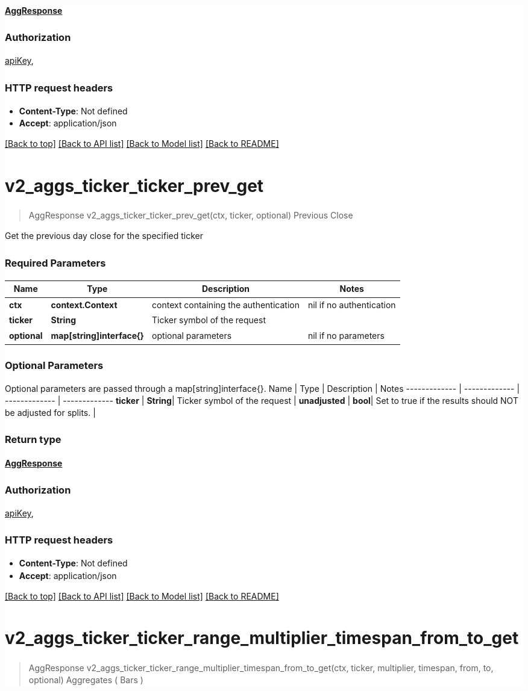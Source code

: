 [**AggResponse**](AggResponse.md)

### Authorization

[apiKey](../README.md#apiKey), 

### HTTP request headers

 - **Content-Type**: Not defined
 - **Accept**: application/json

[[Back to top]](#) [[Back to API list]](../README.md#documentation-for-api-endpoints) [[Back to Model list]](../README.md#documentation-for-models) [[Back to README]](../README.md)

# **v2_aggs_ticker_ticker_prev_get**
> AggResponse v2_aggs_ticker_ticker_prev_get(ctx, ticker, optional)
Previous Close

Get the previous day close for the specified ticker 

### Required Parameters

Name | Type | Description  | Notes
------------- | ------------- | ------------- | -------------
 **ctx** | **context.Context** | context containing the authentication | nil if no authentication
  **ticker** | **String**| Ticker symbol of the request | 
 **optional** | **map[string]interface{}** | optional parameters | nil if no parameters

### Optional Parameters
Optional parameters are passed through a map[string]interface{}.
Name | Type | Description  | Notes
------------- | ------------- | ------------- | -------------
 **ticker** | **String**| Ticker symbol of the request | 
 **unadjusted** | **bool**| Set to true if the results should NOT be adjusted for splits.  | 

### Return type

[**AggResponse**](AggResponse.md)

### Authorization

[apiKey](../README.md#apiKey), 

### HTTP request headers

 - **Content-Type**: Not defined
 - **Accept**: application/json

[[Back to top]](#) [[Back to API list]](../README.md#documentation-for-api-endpoints) [[Back to Model list]](../README.md#documentation-for-models) [[Back to README]](../README.md)

# **v2_aggs_ticker_ticker_range_multiplier_timespan_from_to_get**
> AggResponse v2_aggs_ticker_ticker_range_multiplier_timespan_from_to_get(ctx, ticker, multiplier, timespan, from, to, optional)
Aggregates ( Bars )
